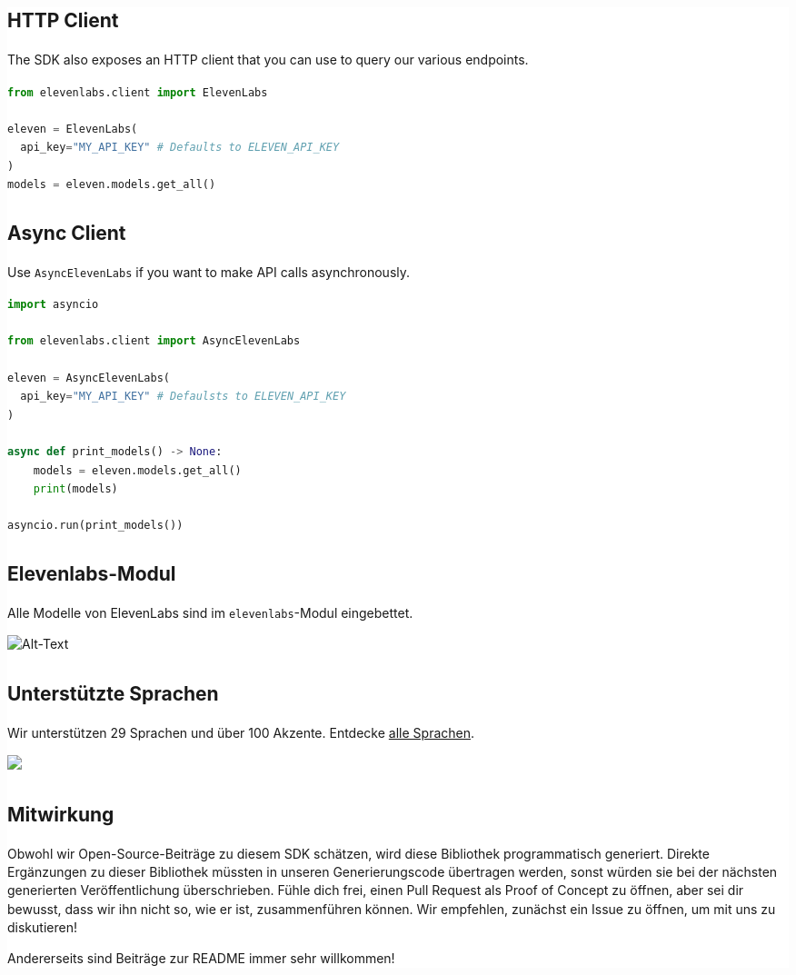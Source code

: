 ## HTTP Client
The SDK also exposes an HTTP client that you can use to query our 
various endpoints. 

```python
from elevenlabs.client import ElevenLabs

eleven = ElevenLabs(
  api_key="MY_API_KEY" # Defaults to ELEVEN_API_KEY
)
models = eleven.models.get_all()
```

## Async Client 
Use `AsyncElevenLabs` if you want to make API calls asynchronously. 

```python
import asyncio

from elevenlabs.client import AsyncElevenLabs

eleven = AsyncElevenLabs(
  api_key="MY_API_KEY" # Defaulsts to ELEVEN_API_KEY
)

async def print_models() -> None:
    models = eleven.models.get_all()
    print(models)

asyncio.run(print_models())
```

## Elevenlabs-Modul
Alle Modelle von ElevenLabs sind im `elevenlabs`-Modul eingebettet.

![Alt-Text](assets/module.png)

## Unterstützte Sprachen

Wir unterstützen 29 Sprachen und über 100 Akzente. Entdecke [alle Sprachen](https://elevenlabs.io/languages).

<img src="https://github.com/elevenlabs/elevenlabs-js/blob/main/assets/languages.png" width="900">

## Mitwirkung

Obwohl wir Open-Source-Beiträge zu diesem SDK schätzen, wird diese Bibliothek programmatisch generiert. Direkte Ergänzungen zu dieser Bibliothek müssten in unseren Generierungscode übertragen werden, sonst würden sie bei der nächsten generierten Veröffentlichung überschrieben. Fühle dich frei, einen Pull Request als Proof of Concept zu öffnen, aber sei dir bewusst, dass wir ihn nicht so, wie er ist, zusammenführen können. Wir empfehlen, zunächst ein Issue zu öffnen, um mit uns zu diskutieren!

Andererseits sind Beiträge zur README immer sehr willkommen!
